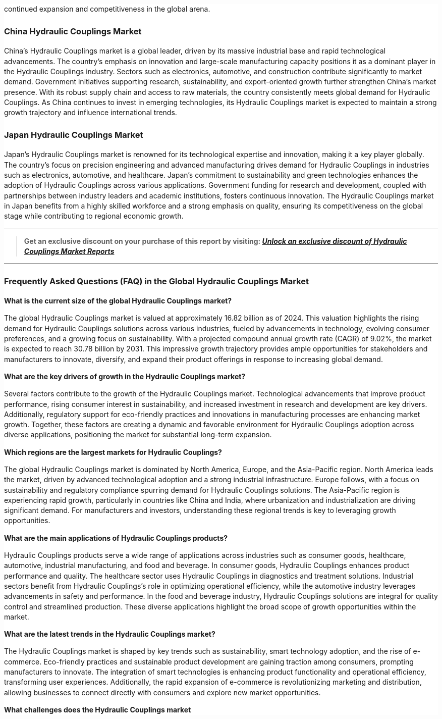 continued expansion and competitiveness in the global arena.</p><h3>China Hydraulic Couplings Market</h3><p>China&rsquo;s Hydraulic Couplings market is a global leader, driven by its massive industrial base and rapid technological advancements. The country&rsquo;s emphasis on innovation and large-scale manufacturing capacity positions it as a dominant player in the Hydraulic Couplings industry. Sectors such as electronics, automotive, and construction contribute significantly to market demand. Government initiatives supporting research, sustainability, and export-oriented growth further strengthen China&rsquo;s market presence. With its robust supply chain and access to raw materials, the country consistently meets global demand for Hydraulic Couplings. As China continues to invest in emerging technologies, its Hydraulic Couplings market is expected to maintain a strong growth trajectory and influence international trends.</p><h3>Japan Hydraulic Couplings Market</h3><p>Japan&rsquo;s Hydraulic Couplings market is renowned for its technological expertise and innovation, making it a key player globally. The country&rsquo;s focus on precision engineering and advanced manufacturing drives demand for Hydraulic Couplings in industries such as electronics, automotive, and healthcare. Japan&rsquo;s commitment to sustainability and green technologies enhances the adoption of Hydraulic Couplings across various applications. Government funding for research and development, coupled with partnerships between industry leaders and academic institutions, fosters continuous innovation. The Hydraulic Couplings market in Japan benefits from a highly skilled workforce and a strong emphasis on quality, ensuring its competitiveness on the global stage while contributing to regional economic growth.</p><hr /><blockquote><p><strong>Get an exclusive discount on your purchase of this report by visiting: <em><a href="://marketresearchpulse.com/ask-for-discount/142220?utm_source=Github&amp;utm_medium=023">Unlock an exclusive discount of Hydraulic Couplings Market Reports</a></em>&nbsp;</strong></p></blockquote><hr /><h3>Frequently Asked Questions (FAQ) in the Global Hydraulic Couplings Market</h3><p><strong>What is the current size of the global Hydraulic Couplings market?</strong></p><p>The global Hydraulic Couplings market is valued at approximately 16.82 billion as of 2024. This valuation highlights the rising demand for Hydraulic Couplings solutions across various industries, fueled by advancements in technology, evolving consumer preferences, and a growing focus on sustainability. With a projected compound annual growth rate (CAGR) of 9.02%, the market is expected to reach 30.78 billion by 2031. This impressive growth trajectory provides ample opportunities for stakeholders and manufacturers to innovate, diversify, and expand their product offerings in response to increasing global demand.</p><p><strong>What are the key drivers of growth in the Hydraulic Couplings market?</strong></p><p>Several factors contribute to the growth of the Hydraulic Couplings market. Technological advancements that improve product performance, rising consumer interest in sustainability, and increased investment in research and development are key drivers. Additionally, regulatory support for eco-friendly practices and innovations in manufacturing processes are enhancing market growth. Together, these factors are creating a dynamic and favorable environment for Hydraulic Couplings adoption across diverse applications, positioning the market for substantial long-term expansion.</p><p><strong>Which regions are the largest markets for Hydraulic Couplings?</strong></p><p>The global Hydraulic Couplings market is dominated by North America, Europe, and the Asia-Pacific region. North America leads the market, driven by advanced technological adoption and a strong industrial infrastructure. Europe follows, with a focus on sustainability and regulatory compliance spurring demand for Hydraulic Couplings solutions. The Asia-Pacific region is experiencing rapid growth, particularly in countries like China and India, where urbanization and industrialization are driving significant demand. For manufacturers and investors, understanding these regional trends is key to leveraging growth opportunities.</p><p><strong>What are the main applications of Hydraulic Couplings products?</strong></p><p>Hydraulic Couplings products serve a wide range of applications across industries such as consumer goods, healthcare, automotive, industrial manufacturing, and food and beverage. In consumer goods, Hydraulic Couplings enhances product performance and quality. The healthcare sector uses Hydraulic Couplings in diagnostics and treatment solutions. Industrial sectors benefit from Hydraulic Couplings&rsquo;s role in optimizing operational efficiency, while the automotive industry leverages advancements in safety and performance. In the food and beverage industry, Hydraulic Couplings solutions are integral for quality control and streamlined production. These diverse applications highlight the broad scope of growth opportunities within the market.</p><p><strong>What are the latest trends in the Hydraulic Couplings market?</strong></p><p>The Hydraulic Couplings market is shaped by key trends such as sustainability, smart technology adoption, and the rise of e-commerce. Eco-friendly practices and sustainable product development are gaining traction among consumers, prompting manufacturers to innovate. The integration of smart technologies is enhancing product functionality and operational efficiency, transforming user experiences. Additionally, the rapid expansion of e-commerce is revolutionizing marketing and distribution, allowing businesses to connect directly with consumers and explore new market opportunities.</p><p><strong>What challenges does the Hydraulic Couplings market